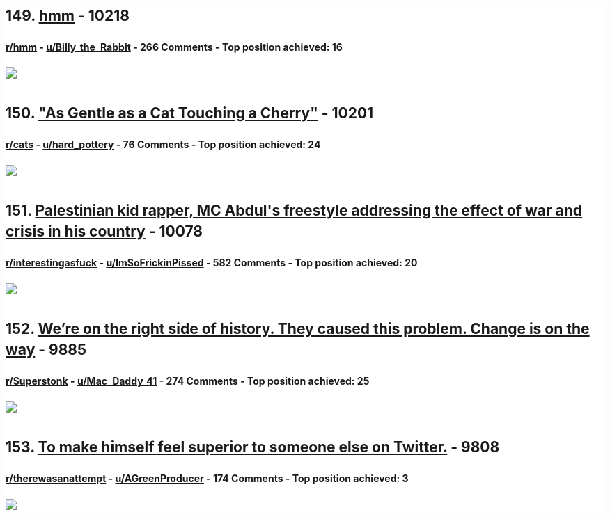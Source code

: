 ## 149. [hmm](http://reddit.com/r/hmm/comments/uwlsl7/hmm/) - 10218
#### [r/hmm](http://reddit.com/r/hmm) - [u/Billy_the_Rabbit](http://reddit.com/u/Billy_the_Rabbit) - 266 Comments - Top position achieved: 16

<a href="https://i.redd.it/h8s4o80etd191.jpg"><img src="https://b.thumbs.redditmedia.com/90yqe0gZweSZD9Yi1eojHKua5MWFrtpZ08sp5ebK_pI.jpg"></img></a>

## 150. ["As Gentle as a Cat Touching a Cherry"](http://reddit.com/r/cats/comments/ux1lex/as_gentle_as_a_cat_touching_a_cherry/) - 10201
#### [r/cats](http://reddit.com/r/cats) - [u/hard_pottery](http://reddit.com/u/hard_pottery) - 76 Comments - Top position achieved: 24

<a href="https://i.redd.it/ukgy3ac6sh191.gif"><img src="https://b.thumbs.redditmedia.com/PfA5FX54UYU7WYmOPd7KdK2mQA_Sm_aCaWTQ0qNZnzQ.jpg"></img></a>

## 151. [Palestinian kid rapper, MC Abdul's freestyle addressing the effect of war and crisis in his country](http://reddit.com/r/interestingasfuck/comments/uwymeb/palestinian_kid_rapper_mc_abduls_freestyle/) - 10078
#### [r/interestingasfuck](http://reddit.com/r/interestingasfuck) - [u/ImSoFrickinPissed](http://reddit.com/u/ImSoFrickinPissed) - 582 Comments - Top position achieved: 20

<a href="https://v.redd.it/u2wyt0x94h191"><img src="https://b.thumbs.redditmedia.com/hsDSQJcY9GipimPjQHAaduD0_c-vThvxEWW2XinCwzw.jpg"></img></a>

## 152. [We’re on the right side of history. They caused this problem. Change is on the way](http://reddit.com/r/Superstonk/comments/uwswde/were_on_the_right_side_of_history_they_caused/) - 9885
#### [r/Superstonk](http://reddit.com/r/Superstonk) - [u/Mac_Daddy_41](http://reddit.com/u/Mac_Daddy_41) - 274 Comments - Top position achieved: 25

<a href="https://i.redd.it/ber242qfvf191.jpg"><img src="https://b.thumbs.redditmedia.com/EFKQviar8ZK2AV9xJNpHncqKW-B7xc5oddJE7Nep82c.jpg"></img></a>

## 153. [To make himself feel superior to someone else on Twitter.](http://reddit.com/r/therewasanattempt/comments/uwlu70/to_make_himself_feel_superior_to_someone_else_on/) - 9808
#### [r/therewasanattempt](http://reddit.com/r/therewasanattempt) - [u/AGreenProducer](http://reddit.com/u/AGreenProducer) - 174 Comments - Top position achieved: 3

<a href="https://i.redd.it/txsc0aiqtd191.jpg"><img src="https://b.thumbs.redditmedia.com/LqakDXmI66Gk0ntjc64cU1CD7RvhBLTwS8G8ai_VCqA.jpg"></img></a>
